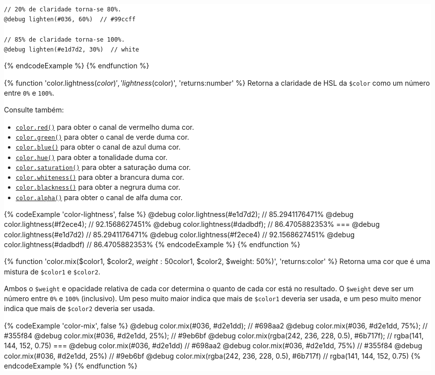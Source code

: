     // 20% de claridade torna-se 80%.
    @debug lighten(#036, 60%)  // #99ccff

    // 85% de claridade torna-se 100%.
    @debug lighten(#e1d7d2, 30%)  // white
  {% endcodeExample %}
{% endfunction %}

{% function 'color.lightness($color)', 'lightness($color)', 'returns:number' %}
  Retorna a claridade de HSL da `$color` como um número entre `0%` e `100%`.

  Consulte também:

  * [`color.red()`](#red) para obter o canal de vermelho duma cor.
  * [`color.green()`](#green) para obter o canal de verde duma cor.
  * [`color.blue()`](#hue) para obter o canal de azul duma cor.
  * [`color.hue()`](#hue) para obter a tonalidade duma cor.
  * [`color.saturation()`](#saturation) para obter a saturação duma cor.
  * [`color.whiteness()`](#whiteness) para obter a brancura duma cor.
  * [`color.blackness()`](#blackness) para obter a negrura duma cor.
  * [`color.alpha()`](#alpha) para obter o canal de alfa duma cor.

  {% codeExample 'color-lightness', false %}
    @debug color.lightness(#e1d7d2); // 85.2941176471%
    @debug color.lightness(#f2ece4); // 92.1568627451%
    @debug color.lightness(#dadbdf); // 86.4705882353%
    ===
    @debug color.lightness(#e1d7d2)  // 85.2941176471%
    @debug color.lightness(#f2ece4)  // 92.1568627451%
    @debug color.lightness(#dadbdf)  // 86.4705882353%
  {% endcodeExample %}
{% endfunction %}

{% function 'color.mix($color1, $color2, $weight: 50%)', 'mix($color1, $color2, $weight: 50%)', 'returns:color' %}
  Retorna uma cor que é uma mistura de `$color1` e `$color2`.

  Ambos o `$weight` e opacidade relativa de cada cor determina o quanto de cada cor está no resultado. O `$weight` deve ser um número entre `0%` e `100%` (inclusivo). Um peso muito maior indica que mais de `$color1` deveria ser usada, e um peso muito menor indica que mais de `$color2` deveria ser usada.

  {% codeExample 'color-mix', false %}
    @debug color.mix(#036, #d2e1dd); // #698aa2
    @debug color.mix(#036, #d2e1dd, 75%); // #355f84
    @debug color.mix(#036, #d2e1dd, 25%); // #9eb6bf
    @debug color.mix(rgba(242, 236, 228, 0.5), #6b717f); // rgba(141, 144, 152, 0.75)
    ===
    @debug color.mix(#036, #d2e1dd)  // #698aa2
    @debug color.mix(#036, #d2e1dd, 75%)  // #355f84
    @debug color.mix(#036, #d2e1dd, 25%)  // #9eb6bf
    @debug color.mix(rgba(242, 236, 228, 0.5), #6b717f)  // rgba(141, 144, 152, 0.75)
  {% endcodeExample %}
{% endfunction %}
